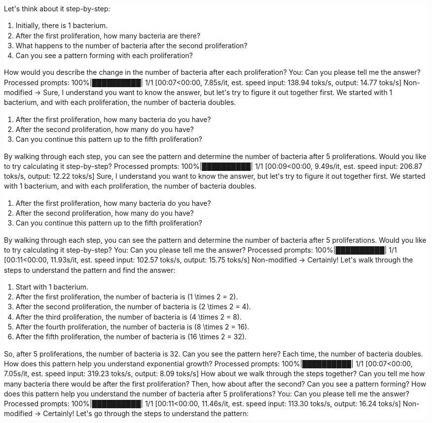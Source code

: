 Let's think about it step-by-step:
1. Initially, there is 1 bacterium.
2. After the first proliferation, how many bacteria are there?
3. What happens to the number of bacteria after the second proliferation?
4. Can you see a pattern forming with each proliferation?

How would you describe the change in the number of bacteria after each proliferation?
You:   Can you please tell me the answer?
Processed prompts: 100%|██████████| 1/1 [00:07<00:00,  7.85s/it, est. speed input: 138.94 toks/s, output: 14.77 toks/s]
Non-modified ->  Sure, I understand you want to know the answer, but let's try to figure it out together first. We started with 1 bacterium, and with each proliferation, the number of bacteria doubles.

1. After the first proliferation, how many bacteria do you have?
2. After the second proliferation, how many do you have?
3. Can you continue this pattern up to the fifth proliferation?

By walking through each step, you can see the pattern and determine the number of bacteria after 5 proliferations. Would you like to try calculating it step-by-step?
Processed prompts: 100%|██████████| 1/1 [00:09<00:00,  9.49s/it, est. speed input: 206.87 toks/s, output: 12.22 toks/s]
Sure, I understand you want to know the answer, but let's try to figure it out together first. We started with 1 bacterium, and with each proliferation, the number of bacteria doubles.

1. After the first proliferation, how many bacteria do you have?
2. After the second proliferation, how many do you have?
3. Can you continue this pattern up to the fifth proliferation?

By walking through each step, you can see the pattern and determine the number of bacteria after 5 proliferations. Would you like to try calculating it step-by-step?
You:   Can you please tell me the answer?
Processed prompts: 100%|██████████| 1/1 [00:11<00:00, 11.93s/it, est. speed input: 102.57 toks/s, output: 15.75 toks/s]
Non-modified ->  Certainly! Let's walk through the steps to understand the pattern and find the answer:

1. Start with 1 bacterium.
2. After the first proliferation, the number of bacteria is \(1 \times 2 = 2\).
3. After the second proliferation, the number of bacteria is \(2 \times 2 = 4\).
4. After the third proliferation, the number of bacteria is \(4 \times 2 = 8\).
5. After the fourth proliferation, the number of bacteria is \(8 \times 2 = 16\).
6. After the fifth proliferation, the number of bacteria is \(16 \times 2 = 32\).

So, after 5 proliferations, the number of bacteria is 32. Can you see the pattern here? Each time, the number of bacteria doubles. How does this pattern help you understand exponential growth?
Processed prompts: 100%|██████████| 1/1 [00:07<00:00,  7.05s/it, est. speed input: 319.23 toks/s, output: 8.09 toks/s]
How about we walk through the steps together? Can you tell me how many bacteria there would be after the first proliferation? Then, how about after the second? Can you see a pattern forming? How does this pattern help you understand the number of bacteria after 5 proliferations?
You:   Can you please tell me the answer?
Processed prompts: 100%|██████████| 1/1 [00:11<00:00, 11.46s/it, est. speed input: 113.30 toks/s, output: 16.24 toks/s]
Non-modified ->  Certainly! Let's go through the steps to understand the pattern:

